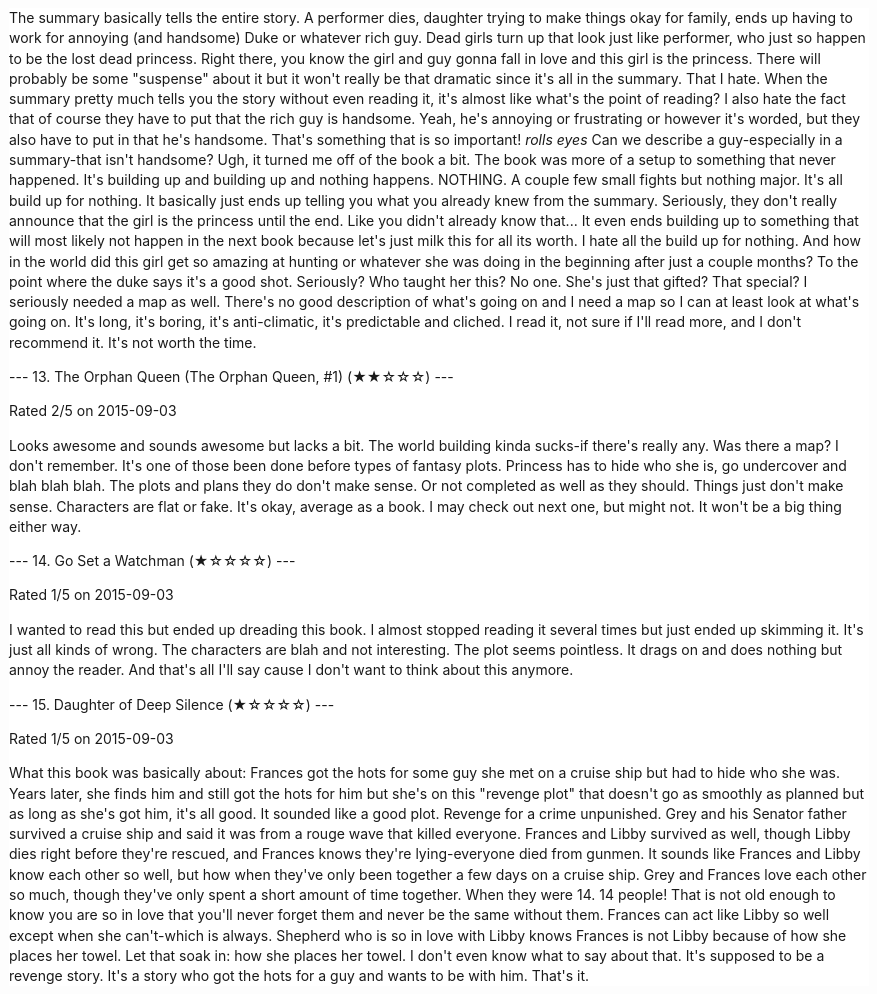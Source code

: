 The summary basically tells the entire story. A performer dies, daughter trying to make things okay for family, ends up having to work for annoying (and handsome) Duke or whatever rich guy. Dead girls turn up that look just like performer, who just so happen to be the lost dead princess. Right there, you know the girl and guy gonna fall in love and this girl is the princess. There will probably be some "suspense" about it but it won't really be that dramatic since it's all in the summary. That I hate. When the summary pretty much tells you the story without even reading it, it's almost like what's the point of reading? I also hate the fact that of course they have to put that the rich guy is handsome. Yeah, he's annoying or frustrating or however it's worded, but they also have to put in that he's handsome. That's something that is so important! *rolls eyes* Can we describe a guy-especially in a summary-that isn't handsome? Ugh, it turned me off of the book a bit. The book was more of a setup to something that never happened. It's building up and building up and nothing happens. NOTHING. A couple few small fights but nothing major. It's all build up for nothing. It basically just ends up telling you what you already knew from the summary. Seriously, they don't really announce that the girl is the princess until the end. Like you didn't already know that... It even ends building up to something that will most likely not happen in the next book because let's just milk this for all its worth. I hate all the build up for nothing. And how in the world did this girl get so amazing at hunting or whatever she was doing in the beginning after just a couple months? To the point where the duke says it's a good shot. Seriously? Who taught her this? No one. She's just that gifted? That special? I seriously needed a map as well. There's no good description of what's going on and I need a map so I can at least look at what's going on. It's long, it's boring, it's anti-climatic, it's predictable and cliched. I read it, not sure if I'll read more, and I don't recommend it. It's not worth the time.

  

--- 13. The Orphan Queen (The Orphan Queen, #1) (★★☆☆☆) ---

Rated 2/5 on 2015-09-03

Looks awesome and sounds awesome but lacks a bit. The world building kinda sucks-if there's really any. Was there a map? I don't remember. It's one of those been done before types of fantasy plots. Princess has to hide who she is, go undercover and blah blah blah. The plots and plans they do don't make sense. Or not completed as well as they should. Things just don't make sense. Characters are flat or fake. It's okay, average as a book. I may check out next one, but might not. It won't be a big thing either way.

  

--- 14. Go Set a Watchman (★☆☆☆☆) ---

Rated 1/5 on 2015-09-03

I wanted to read this but ended up dreading this book. I almost stopped reading it several times but just ended up skimming it. It's just all kinds of wrong. The characters are blah and not interesting. The plot seems pointless. It drags on and does nothing but annoy the reader. And that's all I'll say cause I don't want to think about this anymore.

  

--- 15. Daughter of Deep Silence (★☆☆☆☆) ---

Rated 1/5 on 2015-09-03

What this book was basically about: Frances got the hots for some guy she met on a cruise ship but had to hide who she was. Years later, she finds him and still got the hots for him but she's on this "revenge plot" that doesn't go as smoothly as planned but as long as she's got him, it's all good. It sounded like a good plot. Revenge for a crime unpunished. Grey and his Senator father survived a cruise ship and said it was from a rouge wave that killed everyone. Frances and Libby survived as well, though Libby dies right before they're rescued, and Frances knows they're lying-everyone died from gunmen. It sounds like Frances and Libby know each other so well, but how when they've only been together a few days on a cruise ship. Grey and Frances love each other so much, though they've only spent a short amount of time together. When they were 14. 14 people! That is not old enough to know you are so in love that you'll never forget them and never be the same without them. Frances can act like Libby so well except when she can't-which is always. Shepherd who is so in love with Libby knows Frances is not Libby because of how she places her towel. Let that soak in: how she places her towel. I don't even know what to say about that. It's supposed to be a revenge story. It's a story who got the hots for a guy and wants to be with him. That's it.
